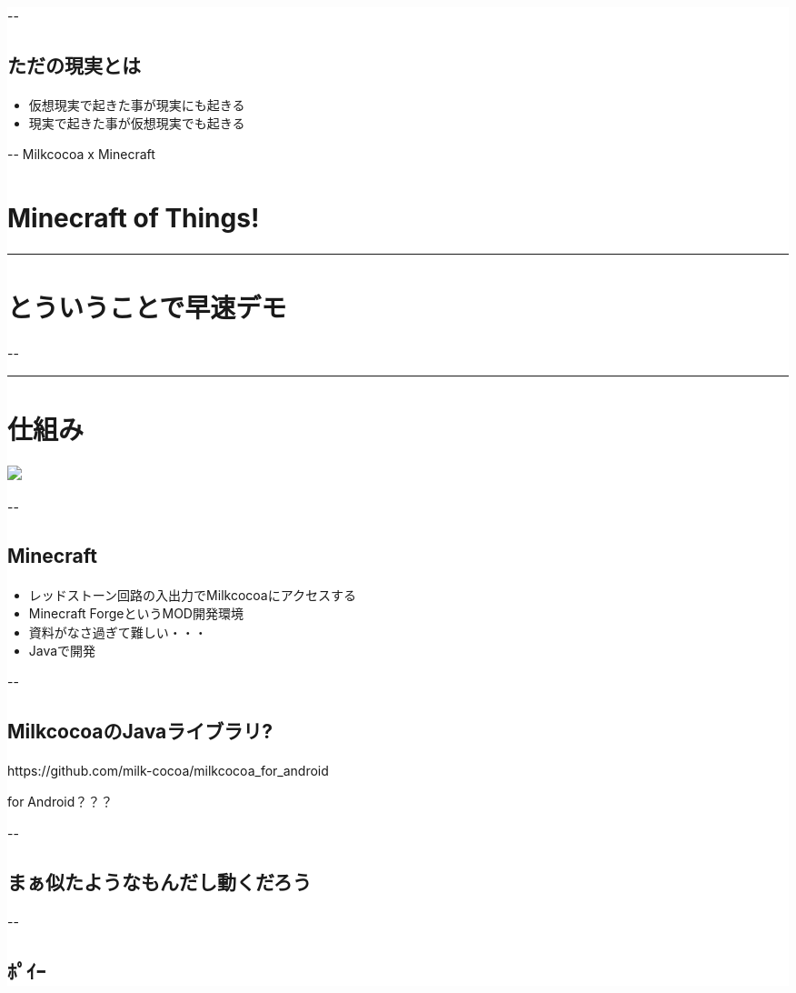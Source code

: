 --
## ただの現実とは
- 仮想現実で起きた事が現実にも起きる
- 現実で起きた事が仮想現実でも起きる

--
Milkcocoa x Minecraft
# Minecraft of Things!

---
# とういうことで早速デモ

--
<iframe src="demo.html" height=600 width=100%></iframe>

---
# 仕組み

<img src="structure.png" />

--
## Minecraft
- レッドストーン回路の入出力でMilkcocoaにアクセスする
- Minecraft ForgeというMOD開発環境
 - 資料がなさ過ぎて難しい・・・
 - Javaで開発

--
## MilkcocoaのJavaライブラリ?
<p class="fragment">
https://github.com/milk-cocoa/milkcocoa_for_android
</p>

<p class="fragment">
for Android？？？
</p>

--
## まぁ似たようなもんだし動くだろう

--
## ﾎﾟｲｰ